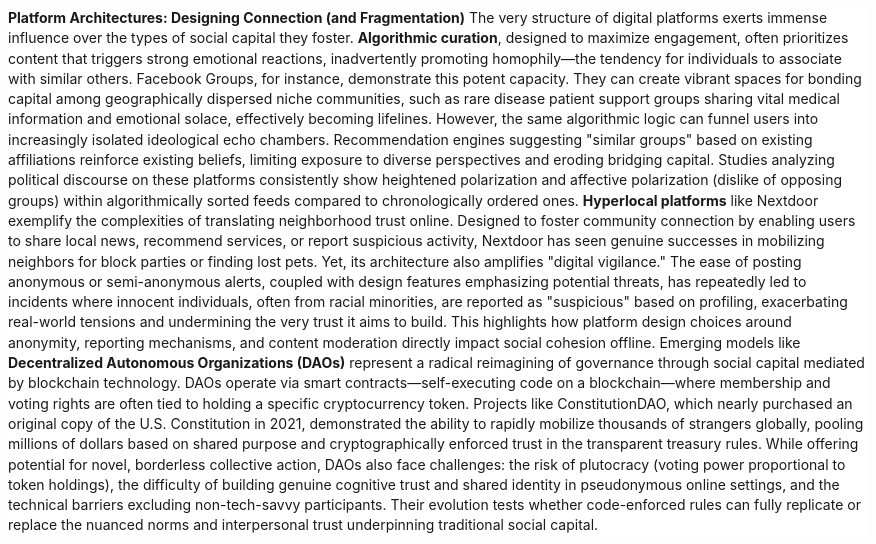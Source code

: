 **Platform Architectures: Designing Connection (and Fragmentation)** The very structure of digital platforms exerts immense influence over the types of social capital they foster. **Algorithmic curation**, designed to maximize engagement, often prioritizes content that triggers strong emotional reactions, inadvertently promoting homophily—the tendency for individuals to associate with similar others. Facebook Groups, for instance, demonstrate this potent capacity. They can create vibrant spaces for bonding capital among geographically dispersed niche communities, such as rare disease patient support groups sharing vital medical information and emotional solace, effectively becoming lifelines. However, the same algorithmic logic can funnel users into increasingly isolated ideological echo chambers. Recommendation engines suggesting "similar groups" based on existing affiliations reinforce existing beliefs, limiting exposure to diverse perspectives and eroding bridging capital. Studies analyzing political discourse on these platforms consistently show heightened polarization and affective polarization (dislike of opposing groups) within algorithmically sorted feeds compared to chronologically ordered ones. **Hyperlocal platforms** like Nextdoor exemplify the complexities of translating neighborhood trust online. Designed to foster community connection by enabling users to share local news, recommend services, or report suspicious activity, Nextdoor has seen genuine successes in mobilizing neighbors for block parties or finding lost pets. Yet, its architecture also amplifies "digital vigilance." The ease of posting anonymous or semi-anonymous alerts, coupled with design features emphasizing potential threats, has repeatedly led to incidents where innocent individuals, often from racial minorities, are reported as "suspicious" based on profiling, exacerbating real-world tensions and undermining the very trust it aims to build. This highlights how platform design choices around anonymity, reporting mechanisms, and content moderation directly impact social cohesion offline. Emerging models like **Decentralized Autonomous Organizations (DAOs)** represent a radical reimagining of governance through social capital mediated by blockchain technology. DAOs operate via smart contracts—self-executing code on a blockchain—where membership and voting rights are often tied to holding a specific cryptocurrency token. Projects like ConstitutionDAO, which nearly purchased an original copy of the U.S. Constitution in 2021, demonstrated the ability to rapidly mobilize thousands of strangers globally, pooling millions of dollars based on shared purpose and cryptographically enforced trust in the transparent treasury rules. While offering potential for novel, borderless collective action, DAOs also face challenges: the risk of plutocracy (voting power proportional to token holdings), the difficulty of building genuine cognitive trust and shared identity in pseudonymous online settings, and the technical barriers excluding non-tech-savvy participants. Their evolution tests whether code-enforced rules can fully replicate or replace the nuanced norms and interpersonal trust underpinning traditional social capital.

